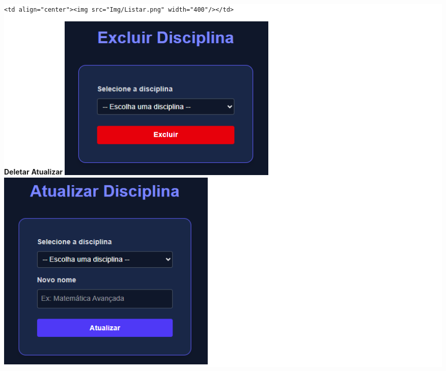     <td align="center"><img src="Img/Listar.png" width="400"/></td>
  </tr>
  <tr>
    <td align="center"><strong>Deletar</strong></td>
    <td align="center"><strong>Atualizar</strong></td>
  </tr>
  <tr>
    <td align="center"><img src="Img/Excluir.png" width="400"/></td>
    <td align="center"><img src="Img/Atualizar.png" width="400"/></td>
  </tr>
</table>
